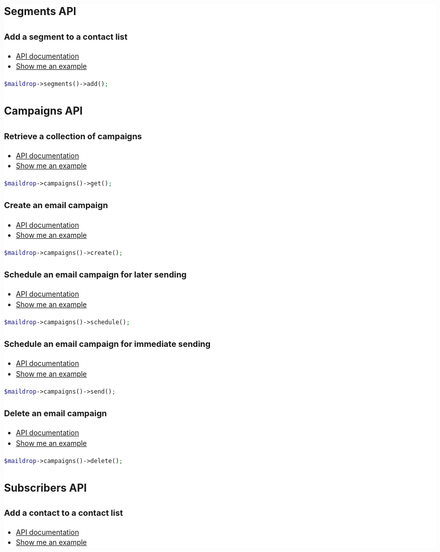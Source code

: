 
## Segments API
### Add a segment to a contact list
* [API documentation](https://doc.maildrop.fr/list-addsegment-t131.html)
* [Show me an example](/examples/list-add-segment.php)

```php
$maildrop->segments()->add();
```

## Campaigns API
### Retrieve a collection of campaigns
* [API documentation](https://doc.maildrop.fr/campaign-get-t142.html)
* [Show me an example](/examples/campaigns-get.php)

```php
$maildrop->campaigns()->get();
```
### Create an email campaign
* [API documentation](https://doc.maildrop.fr/campaign-create-t121.html)
* [Show me an example](/examples/campaign-create.php)

```php
$maildrop->campaigns()->create();
```

### Schedule an email campaign for later sending
* [API documentation](https://doc.maildrop.fr/campaign-schedule-t123.html)
* [Show me an example](/examples/campaign-schedule.php)

```php
$maildrop->campaigns()->schedule();
```

### Schedule an email campaign for immediate sending
* [API documentation](https://doc.maildrop.fr/campaign-send-t122.html)
* [Show me an example](/examples/campaign-send.php)

```php
$maildrop->campaigns()->send();
```

### Delete an email campaign
* [API documentation](https://doc.maildrop.fr/campaign-delete-t154.html)
* [Show me an example](/examples/campaign-delete.php)

```php
$maildrop->campaigns()->delete();
```

## Subscribers API
### Add a contact to a contact list
* [API documentation](https://doc.maildrop.fr/subscriber-add-t61.html)
* [Show me an example](/examples/subscribe-to-list.php)
